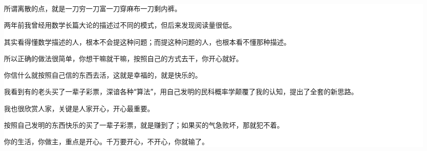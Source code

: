   

所谓离散的点，就是一刀穷一刀富一刀穿麻布一刀剩内裤。

  

两年前我曾经用数学长篇大论的描述过不同的模式，但后来发现阅读量很低。  

  

其实看得懂数学描述的人，根本不会提这种问题；而提这种问题的人，也根本看不懂那种描述。

  

所以正确的做法很简单，你想干嘛就干嘛，按照自己的方式去干，你开心就好。  

  

你信什么就按照自己信的东西去活，这就是幸福的，就是快乐的。  

  

我看到有的老头买了一辈子彩票，深谙各种“算法”，用自己发明的民科概率学颠覆了我的认知，提出了全套的新思路。  

  

我也很欣赏人家，关键是人家开心，开心最重要。  

  

按照自己发明的东西快乐的买了一辈子彩票，就是赚到了；如果买的气急败坏，那就犯不着。

  

你的生活，你做主，重点是开心。千万要开心，不开心，你就输了。

